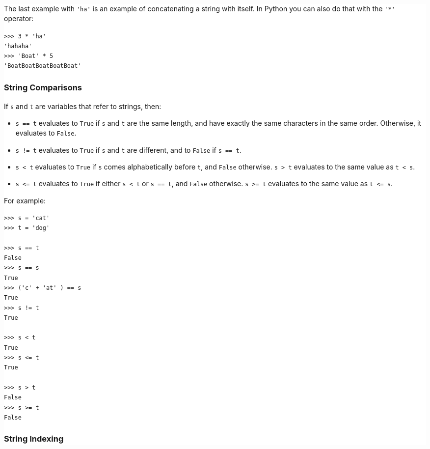 The last example with `'ha'` is an example of concatenating a string with
itself. In Python you can also do that with the `'*'` operator:

```
>>> 3 * 'ha'
'hahaha'
>>> 'Boat' * 5
'BoatBoatBoatBoatBoat'
```

### String Comparisons

If `s` and `t` are variables that refer to strings, then:

- `s == t` evaluates to `True` if `s` and `t` are the same length, and have
  exactly the same characters in the same order. Otherwise, it evaluates to
  `False`.

- `s != t` evaluates to `True` if `s` and `t` are different, and to `False` if
  `s == t`.

- `s < t` evaluates to `True` if `s` comes alphabetically before `t`, and
  `False` otherwise. `s > t` evaluates to the same value as `t < s`.

- `s <= t` evaluates to `True` if either `s < t` or `s == t`, and `False`
  otherwise. `s >= t` evaluates to the same value as `t <= s`.

For example:

```
>>> s = 'cat'
>>> t = 'dog'

>>> s == t
False
>>> s == s
True
>>> ('c' + 'at' ) == s
True
>>> s != t
True

>>> s < t
True
>>> s <= t
True

>>> s > t
False
>>> s >= t
False
```

### String Indexing
